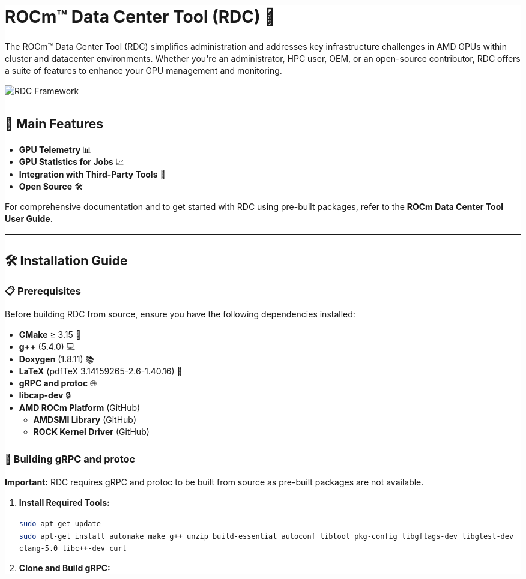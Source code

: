 # ROCm™ Data Center Tool (RDC) 🚀

The ROCm™ Data Center Tool (RDC) simplifies administration and addresses key infrastructure challenges in AMD GPUs within cluster and datacenter environments. Whether you're an administrator, HPC user, OEM, or an open-source contributor, RDC offers a suite of features to enhance your GPU management and monitoring.

![RDC Framework](../data/features.png)

## 🌟 Main Features

- **GPU Telemetry** 📊
- **GPU Statistics for Jobs** 📈
- **Integration with Third-Party Tools** 🔗
- **Open Source** 🛠️

For comprehensive documentation and to get started with RDC using pre-built packages, refer to the [**ROCm Data Center Tool User Guide**](https://rocm.docs.amd.com/projects/rdc/en/latest/).

---

## 🛠️ Installation Guide

### 📋 Prerequisites

Before building RDC from source, ensure you have the following dependencies installed:

- **CMake** ≥ 3.15 🧩
- **g++** (5.4.0) 💻
- **Doxygen** (1.8.11) 📚
- **LaTeX** (pdfTeX 3.14159265-2.6-1.40.16) 📄
- **gRPC and protoc** 🌐
- **libcap-dev** 🔒
- **AMD ROCm Platform** ([GitHub](https://github.com/ROCm/ROCm))
  - **AMDSMI Library** ([GitHub](https://github.com/ROCm/amdsmi))
  - **ROCK Kernel Driver** ([GitHub](https://github.com/ROCm/ROCK-Kernel-Driver))

### 🔧 Building gRPC and protoc

**Important:** RDC requires gRPC and protoc to be built from source as pre-built packages are not available.

1. **Install Required Tools:**

    ```bash
    sudo apt-get update
    sudo apt-get install automake make g++ unzip build-essential autoconf libtool pkg-config libgflags-dev libgtest-dev clang-5.0 libc++-dev curl
    ```

2. **Clone and Build gRPC:**
